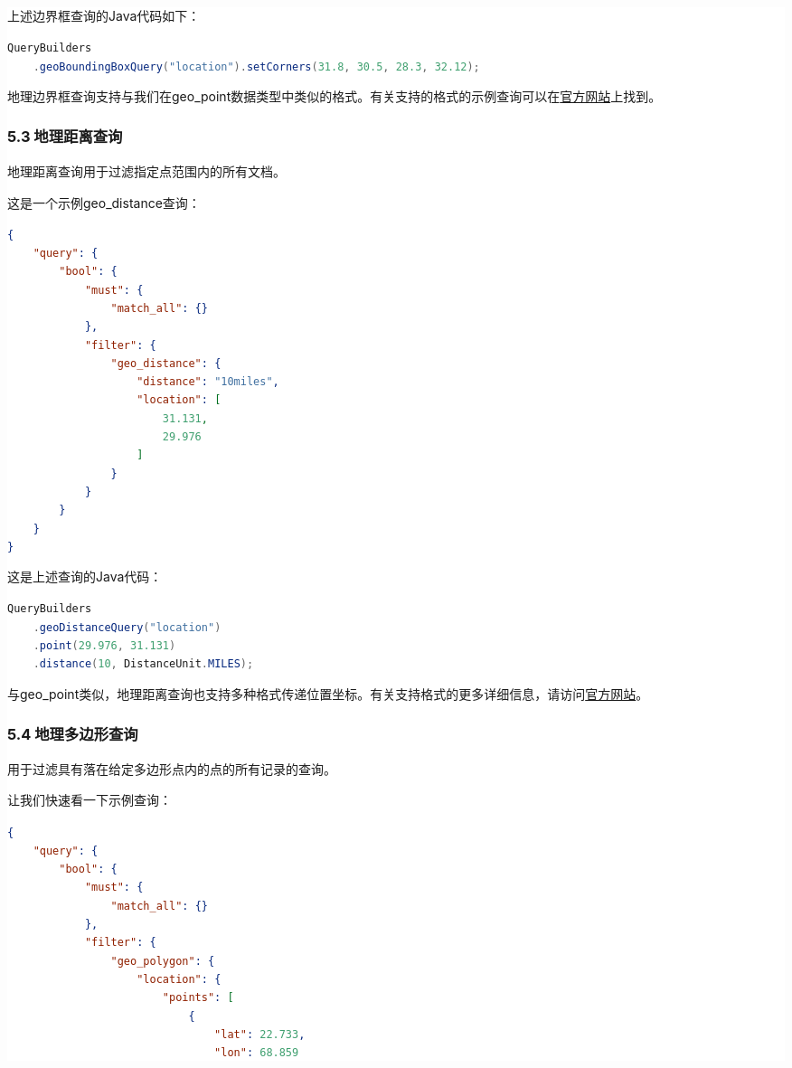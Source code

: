 上述边界框查询的Java代码如下：

```java
QueryBuilders
    .geoBoundingBoxQuery("location").setCorners(31.8, 30.5, 28.3, 32.12);
```

地理边界框查询支持与我们在geo_point数据类型中类似的格式。有关支持的格式的示例查询可以在[官方网站](https://www.elastic.co/guide/en/elasticsearch/reference/current/query-dsl-geo-bounding-box-query.html#_accepted_formats)上找到。

### 5.3 地理距离查询

地理距离查询用于过滤指定点范围内的所有文档。

这是一个示例geo_distance查询：

```json
{
    "query": {
        "bool": {
            "must": {
                "match_all": {}
            },
            "filter": {
                "geo_distance": {
                    "distance": "10miles",
                    "location": [
                        31.131,
                        29.976
                    ]
                }
            }
        }
    }
}
```

这是上述查询的Java代码：

```java
QueryBuilders
    .geoDistanceQuery("location")
    .point(29.976, 31.131)
    .distance(10, DistanceUnit.MILES);
```

与geo_point类似，地理距离查询也支持多种格式传递位置坐标。有关支持格式的更多详细信息，请访问[官方网站](https://www.elastic.co/guide/en/elasticsearch/reference/current/query-dsl-geo-distance-query.html#_accepted_formats_2)。

### 5.4 地理多边形查询

用于过滤具有落在给定多边形点内的点的所有记录的查询。

让我们快速看一下示例查询：

```json
{
    "query": {
        "bool": {
            "must": {
                "match_all": {}
            },
            "filter": {
                "geo_polygon": {
                    "location": {
                        "points": [
                            {
                                "lat": 22.733,
                                "lon": 68.859
```